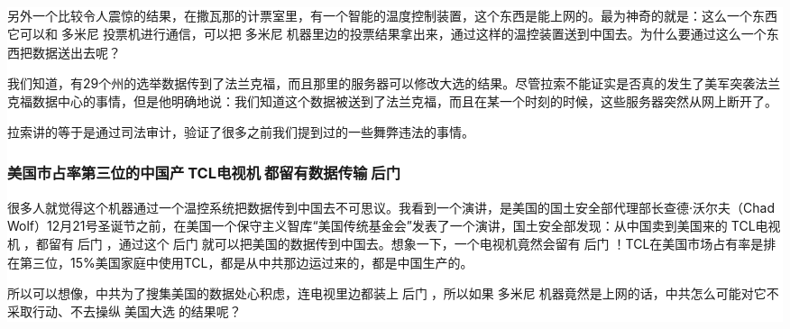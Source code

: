  </h3>
 <p>
  另外一个比较令人震惊的结果，在撒瓦那的计票室里，有一个智能的温度控制装置，这个东西是能上网的。最为神奇的就是：这么一个东西它可以和
  <ok href="/term/425083">
   多米尼
  </ok>
  投票机进行通信，可以把
  <ok href="/term/425083">
   多米尼
  </ok>
  机器里边的投票结果拿出来，通过这样的温控装置送到中国去。为什么要通过这么一个东西把数据送出去呢？
 </p>
 <p>
  我们知道，有29个州的选举数据传到了法兰克福，而且那里的服务器可以修改大选的结果。尽管拉索不能证实是否真的发生了美军突袭法兰克福数据中心的事情，但是他明确地说：我们知道这个数据被送到了法兰克福，而且在某一个时刻的时候，这些服务器突然从网上断开了。
 </p>
 <p>
  拉索讲的等于是通过司法审计，验证了很多之前我们提到过的一些舞弊违法的事情。
 </p>
 <h3>
  美国市占率第三位的中国产
  <ok href="/term/448696">
   TCL电视机
  </ok>
  都留有数据传输
  <ok href="/term/15787">
   后门
  </ok>
 </h3>
 <p>
  很多人就觉得这个机器通过一个温控系统把数据传到中国去不可思议。我看到一个演讲，是美国的国土安全部代理部长查德·沃尔夫（Chad Wolf）12月21号圣诞节之前，在美国一个保守主义智库“美国传统基金会”发表了一个演讲，国土安全部发现：从中国卖到美国来的
  <ok href="/term/448696">
   TCL电视机
  </ok>
  ，都留有
  <ok href="/term/15787">
   后门
  </ok>
  ，通过这个
  <ok href="/term/15787">
   后门
  </ok>
  就可以把美国的数据传到中国去。想象一下，一个电视机竟然会留有
  <ok href="/term/15787">
   后门
  </ok>
  ！TCL在美国市场占有率是排在第三位，15%美国家庭中使用TCL，都是从中共那边运过来的，都是中国生产的。
 </p>
 <p>
  所以可以想像，中共为了搜集美国的数据处心积虑，连电视里边都装上
  <ok href="/term/15787">
   后门
  </ok>
  ，所以如果
  <ok href="/term/425083">
   多米尼
  </ok>
  机器竟然是上网的话，中共怎么可能对它不采取行动、不去操纵
  <ok href="/term/3741">
   美国大选
  </ok>
  的结果呢？
 </p>